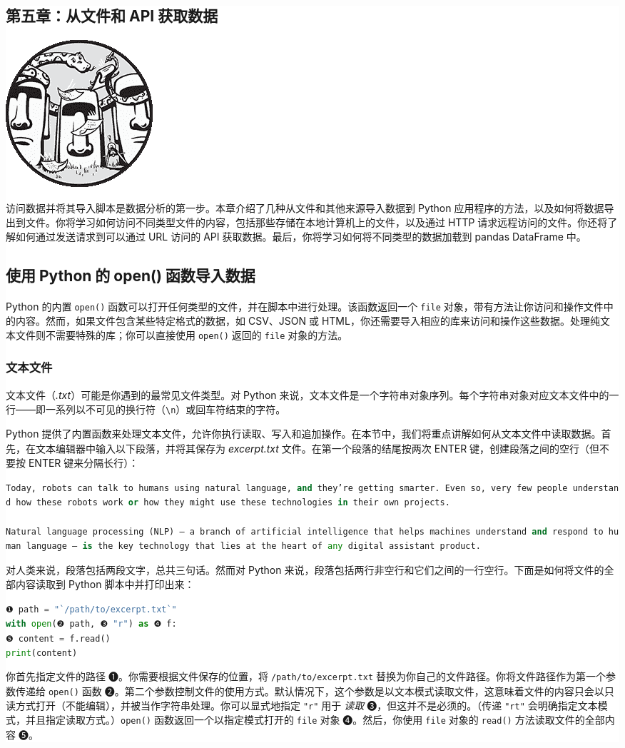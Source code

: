 ## 第五章：从文件和 API 获取数据

![](img/chapterart.png)

访问数据并将其导入脚本是数据分析的第一步。本章介绍了几种从文件和其他来源导入数据到 Python 应用程序的方法，以及如何将数据导出到文件。你将学习如何访问不同类型文件的内容，包括那些存储在本地计算机上的文件，以及通过 HTTP 请求远程访问的文件。你还将了解如何通过发送请求到可以通过 URL 访问的 API 获取数据。最后，你将学习如何将不同类型的数据加载到 pandas DataFrame 中。

## 使用 Python 的 open() 函数导入数据

Python 的内置 `open()` 函数可以打开任何类型的文件，并在脚本中进行处理。该函数返回一个 `file` 对象，带有方法让你访问和操作文件中的内容。然而，如果文件包含某些特定格式的数据，如 CSV、JSON 或 HTML，你还需要导入相应的库来访问和操作这些数据。处理纯文本文件则不需要特殊的库；你可以直接使用 `open()` 返回的 `file` 对象的方法。

### 文本文件

文本文件（*.txt*）可能是你遇到的最常见文件类型。对 Python 来说，文本文件是一个字符串对象序列。每个字符串对象对应文本文件中的一行——即一系列以不可见的换行符（`\n`）或回车符结束的字符。

Python 提供了内置函数来处理文本文件，允许你执行读取、写入和追加操作。在本节中，我们将重点讲解如何从文本文件中读取数据。首先，在文本编辑器中输入以下段落，并将其保存为 *excerpt.txt* 文件。在第一个段落的结尾按两次 ENTER 键，创建段落之间的空行（但不要按 ENTER 键来分隔长行）：

```py
Today, robots can talk to humans using natural language, and they’re getting smarter. Even so, very few people understand how these robots work or how they might use these technologies in their own projects.

Natural language processing (NLP) – a branch of artificial intelligence that helps machines understand and respond to human language – is the key technology that lies at the heart of any digital assistant product.
```

对人类来说，段落包括两段文字，总共三句话。然而对 Python 来说，段落包括两行非空行和它们之间的一行空行。下面是如何将文件的全部内容读取到 Python 脚本中并打印出来：

```py
❶ path = "`/path/to/excerpt.txt`"
with open(❷ path, ❸ "r") as ❹ f:
❺ content = f.read()
print(content)
```

你首先指定文件的路径 ❶。你需要根据文件保存的位置，将 `/path/to/excerpt.txt` 替换为你自己的文件路径。你将文件路径作为第一个参数传递给 `open()` 函数 ❷。第二个参数控制文件的使用方式。默认情况下，这个参数是以文本模式读取文件，这意味着文件的内容只会以只读方式打开（不能编辑），并被当作字符串处理。你可以显式地指定 `"r"` 用于 *读取* ❸，但这并不是必须的。（传递 `"rt"` 会明确指定文本模式，并且指定读取方式。）`open()` 函数返回一个以指定模式打开的 `file` 对象 ❹。然后，你使用 `file` 对象的 `read()` 方法读取文件的全部内容 ❺。
